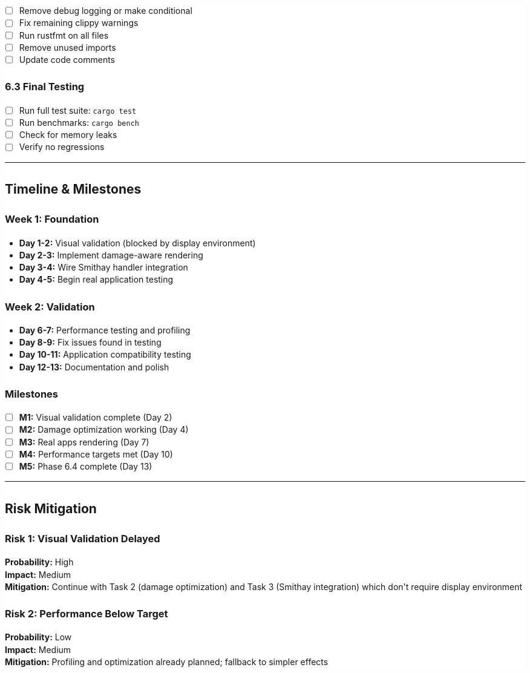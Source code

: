 - [ ] Remove debug logging or make conditional
- [ ] Fix remaining clippy warnings
- [ ] Run rustfmt on all files
- [ ] Remove unused imports
- [ ] Update code comments

### 6.3 Final Testing

- [ ] Run full test suite: `cargo test`
- [ ] Run benchmarks: `cargo bench`
- [ ] Check for memory leaks
- [ ] Verify no regressions

---

## Timeline & Milestones

### Week 1: Foundation
- **Day 1-2:** Visual validation (blocked by display environment)
- **Day 2-3:** Implement damage-aware rendering
- **Day 3-4:** Wire Smithay handler integration
- **Day 4-5:** Begin real application testing

### Week 2: Validation
- **Day 6-7:** Performance testing and profiling
- **Day 8-9:** Fix issues found in testing
- **Day 10-11:** Application compatibility testing
- **Day 12-13:** Documentation and polish

### Milestones

- [ ] **M1:** Visual validation complete (Day 2)
- [ ] **M2:** Damage optimization working (Day 4)
- [ ] **M3:** Real apps rendering (Day 7)
- [ ] **M4:** Performance targets met (Day 10)
- [ ] **M5:** Phase 6.4 complete (Day 13)

---

## Risk Mitigation

### Risk 1: Visual Validation Delayed
**Probability:** High  
**Impact:** Medium  
**Mitigation:** Continue with Task 2 (damage optimization) and Task 3 (Smithay integration) which don't require display environment

### Risk 2: Performance Below Target
**Probability:** Low  
**Impact:** Medium  
**Mitigation:** Profiling and optimization already planned; fallback to simpler effects

